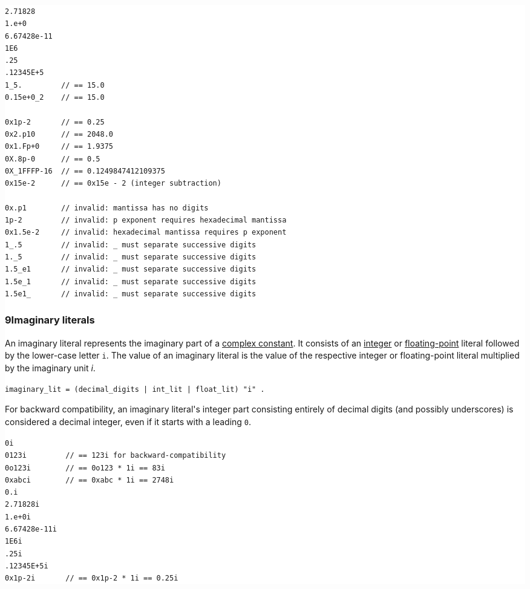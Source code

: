 ```
2.71828
1.e+0
6.67428e-11
1E6
.25
.12345E+5
1_5.         // == 15.0
0.15e+0_2    // == 15.0

0x1p-2       // == 0.25
0x2.p10      // == 2048.0
0x1.Fp+0     // == 1.9375
0X.8p-0      // == 0.5
0X_1FFFP-16  // == 0.1249847412109375
0x15e-2      // == 0x15e - 2 (integer subtraction)

0x.p1        // invalid: mantissa has no digits
1p-2         // invalid: p exponent requires hexadecimal mantissa
0x1.5e-2     // invalid: hexadecimal mantissa requires p exponent
1_.5         // invalid: _ must separate successive digits
1._5         // invalid: _ must separate successive digits
1.5_e1       // invalid: _ must separate successive digits
1.5e_1       // invalid: _ must separate successive digits
1.5e1_       // invalid: _ must separate successive digits
```

### 9Imaginary literals

An imaginary literal represents the imaginary part of a [complex constant](https://go.dev/ref/spec#Constants). It consists of an [integer](https://go.dev/ref/spec#Integer_literals) or [floating-point](https://go.dev/ref/spec#Floating-point_literals) literal followed by the lower-case letter `i`. The value of an imaginary literal is the value of the respective integer or floating-point literal multiplied by the imaginary unit *i*.

```
imaginary_lit = (decimal_digits | int_lit | float_lit) "i" .
```

For backward compatibility, an imaginary literal's integer part consisting entirely of decimal digits (and possibly underscores) is considered a decimal integer, even if it starts with a leading `0`.

```
0i
0123i         // == 123i for backward-compatibility
0o123i        // == 0o123 * 1i == 83i
0xabci        // == 0xabc * 1i == 2748i
0.i
2.71828i
1.e+0i
6.67428e-11i
1E6i
.25i
.12345E+5i
0x1p-2i       // == 0x1p-2 * 1i == 0.25i
```
